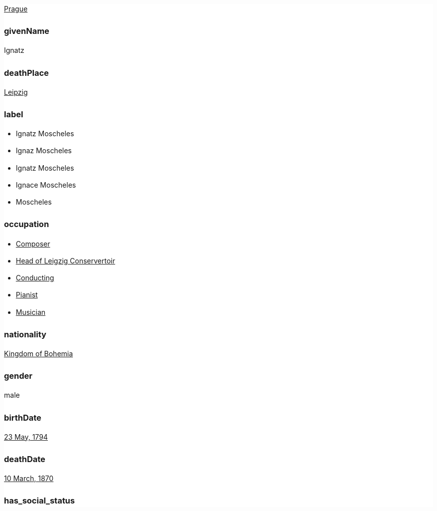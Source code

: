 
[Prague](#Prague)

### givenName


Ignatz

### deathPlace


[Leipzig](#Leipzig)

### label

 - Ignatz Moscheles

 - Ignaz Moscheles

 - Ignatz Moscheles

 - Ignace Moscheles

 - Moscheles

### occupation

 - [Composer](#Composer)

 - [Head of Leigzig Conservertoir](#Head-of-Leigzig-Conservertoir)

 - [Conducting](#Conducting)

 - [Pianist](#Pianist)

 - [Musician](#Musician)

### nationality


[Kingdom of Bohemia](#Kingdom-of-Bohemia)

### gender


male

### birthDate


[23 May, 1794](#23-May-1794)

### deathDate


[10 March, 1870](#10-March-1870)

### has_social_status


